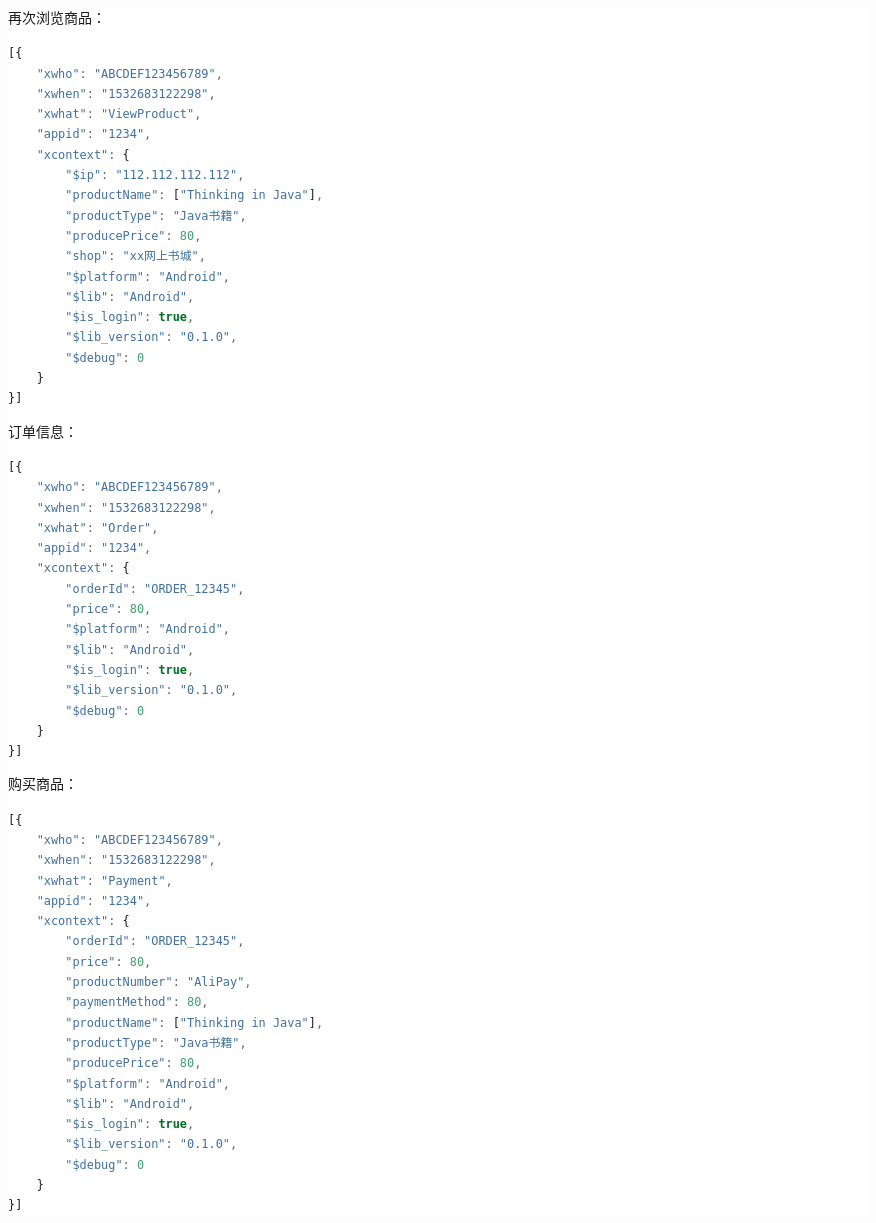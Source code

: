 再次浏览商品：

```javascript
[{
	"xwho": "ABCDEF123456789",
	"xwhen": "1532683122298",
	"xwhat": "ViewProduct",
	"appid": "1234",
	"xcontext": {
		"$ip": "112.112.112.112",
		"productName": ["Thinking in Java"],
		"productType": "Java书籍",
		"producePrice": 80,
		"shop": "xx网上书城",
		"$platform": "Android",
		"$lib": "Android",
		"$is_login": true,
		"$lib_version": "0.1.0",
		"$debug": 0
	}
}]
```

订单信息：

```javascript
[{
	"xwho": "ABCDEF123456789",
	"xwhen": "1532683122298",
	"xwhat": "Order",
	"appid": "1234",
	"xcontext": {
		"orderId": "ORDER_12345",
		"price": 80,
		"$platform": "Android",
		"$lib": "Android",
		"$is_login": true,
		"$lib_version": "0.1.0",
		"$debug": 0
	}
}]
```

购买商品：

```javascript
[{
	"xwho": "ABCDEF123456789",
	"xwhen": "1532683122298",
	"xwhat": "Payment",
	"appid": "1234",
	"xcontext": {
		"orderId": "ORDER_12345",
		"price": 80,
		"productNumber": "AliPay",
		"paymentMethod": 80,
		"productName": ["Thinking in Java"],
		"productType": "Java书籍",
		"producePrice": 80,
		"$platform": "Android",
		"$lib": "Android",
		"$is_login": true,
		"$lib_version": "0.1.0",
		"$debug": 0
	}
}]
```